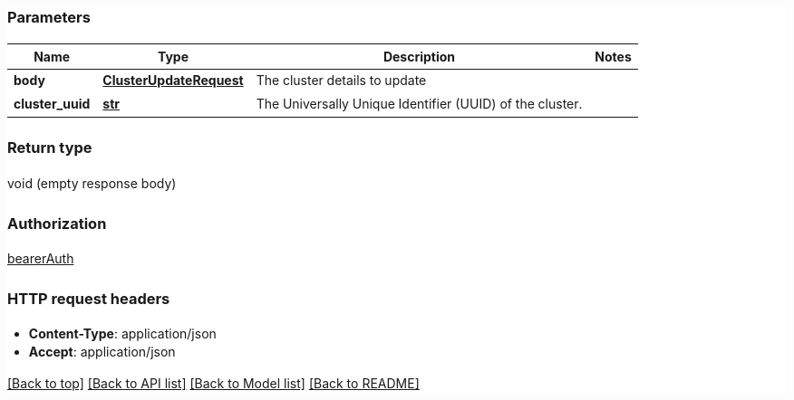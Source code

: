 ### Parameters

Name | Type | Description  | Notes
------------- | ------------- | ------------- | -------------
 **body** | [**ClusterUpdateRequest**](ClusterUpdateRequest.md)| The cluster details to update | 
 **cluster_uuid** | [**str**](.md)| The Universally Unique Identifier (UUID) of the cluster. | 

### Return type

void (empty response body)

### Authorization

[bearerAuth](../README.md#bearerAuth)

### HTTP request headers

 - **Content-Type**: application/json
 - **Accept**: application/json

[[Back to top]](#) [[Back to API list]](../README.md#documentation-for-api-endpoints) [[Back to Model list]](../README.md#documentation-for-models) [[Back to README]](../README.md)

